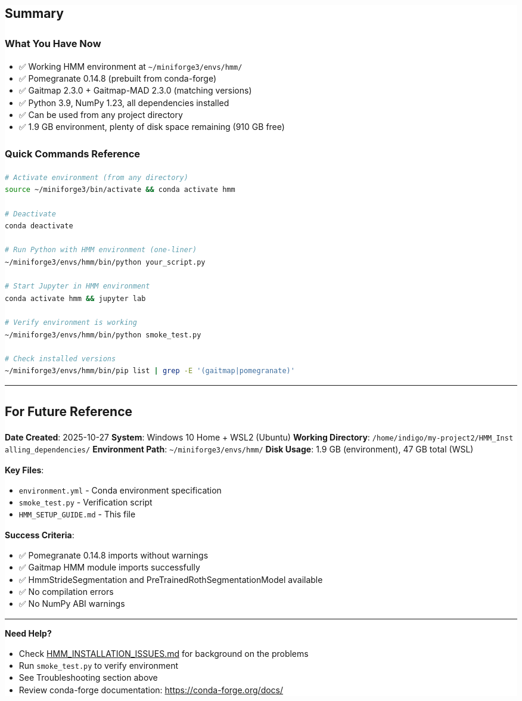 
## Summary

### What You Have Now

- ✅ Working HMM environment at `~/miniforge3/envs/hmm/`
- ✅ Pomegranate 0.14.8 (prebuilt from conda-forge)
- ✅ Gaitmap 2.3.0 + Gaitmap-MAD 2.3.0 (matching versions)
- ✅ Python 3.9, NumPy 1.23, all dependencies installed
- ✅ Can be used from any project directory
- ✅ 1.9 GB environment, plenty of disk space remaining (910 GB free)

### Quick Commands Reference

```bash
# Activate environment (from any directory)
source ~/miniforge3/bin/activate && conda activate hmm

# Deactivate
conda deactivate

# Run Python with HMM environment (one-liner)
~/miniforge3/envs/hmm/bin/python your_script.py

# Start Jupyter in HMM environment
conda activate hmm && jupyter lab

# Verify environment is working
~/miniforge3/envs/hmm/bin/python smoke_test.py

# Check installed versions
~/miniforge3/envs/hmm/bin/pip list | grep -E '(gaitmap|pomegranate)'
```

---

## For Future Reference

**Date Created**: 2025-10-27
**System**: Windows 10 Home + WSL2 (Ubuntu)
**Working Directory**: `/home/indigo/my-project2/HMM_Installing_dependencies/`
**Environment Path**: `~/miniforge3/envs/hmm/`
**Disk Usage**: 1.9 GB (environment), 47 GB total (WSL)

**Key Files**:
- `environment.yml` - Conda environment specification
- `smoke_test.py` - Verification script
- `HMM_SETUP_GUIDE.md` - This file

**Success Criteria**:
- ✅ Pomegranate 0.14.8 imports without warnings
- ✅ Gaitmap HMM module imports successfully
- ✅ HmmStrideSegmentation and PreTrainedRothSegmentationModel available
- ✅ No compilation errors
- ✅ No NumPy ABI warnings

---

**Need Help?**

- Check [HMM_INSTALLATION_ISSUES.md](HMM_INSTALLATION_ISSUES.md) for background on the problems
- Run `smoke_test.py` to verify environment
- See Troubleshooting section above
- Review conda-forge documentation: https://conda-forge.org/docs/
